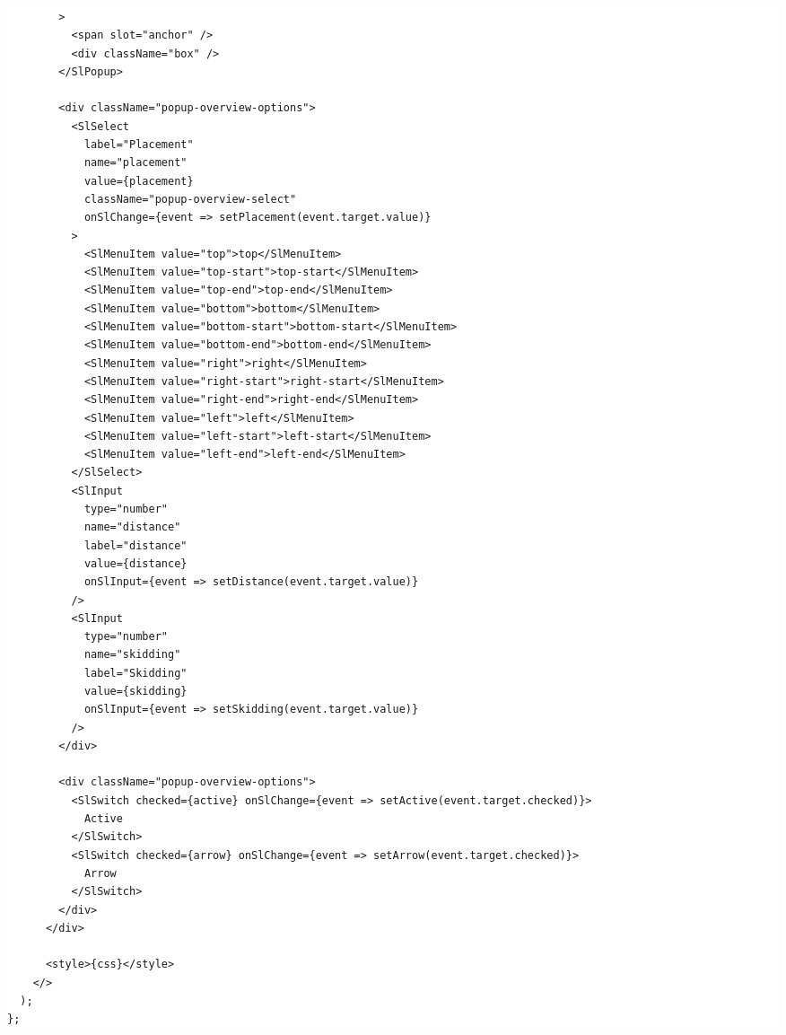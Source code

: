 ```jsx:react
        >
          <span slot="anchor" />
          <div className="box" />
        </SlPopup>

        <div className="popup-overview-options">
          <SlSelect
            label="Placement"
            name="placement"
            value={placement}
            className="popup-overview-select"
            onSlChange={event => setPlacement(event.target.value)}
          >
            <SlMenuItem value="top">top</SlMenuItem>
            <SlMenuItem value="top-start">top-start</SlMenuItem>
            <SlMenuItem value="top-end">top-end</SlMenuItem>
            <SlMenuItem value="bottom">bottom</SlMenuItem>
            <SlMenuItem value="bottom-start">bottom-start</SlMenuItem>
            <SlMenuItem value="bottom-end">bottom-end</SlMenuItem>
            <SlMenuItem value="right">right</SlMenuItem>
            <SlMenuItem value="right-start">right-start</SlMenuItem>
            <SlMenuItem value="right-end">right-end</SlMenuItem>
            <SlMenuItem value="left">left</SlMenuItem>
            <SlMenuItem value="left-start">left-start</SlMenuItem>
            <SlMenuItem value="left-end">left-end</SlMenuItem>
          </SlSelect>
          <SlInput
            type="number"
            name="distance"
            label="distance"
            value={distance}
            onSlInput={event => setDistance(event.target.value)}
          />
          <SlInput
            type="number"
            name="skidding"
            label="Skidding"
            value={skidding}
            onSlInput={event => setSkidding(event.target.value)}
          />
        </div>

        <div className="popup-overview-options">
          <SlSwitch checked={active} onSlChange={event => setActive(event.target.checked)}>
            Active
          </SlSwitch>
          <SlSwitch checked={arrow} onSlChange={event => setArrow(event.target.checked)}>
            Arrow
          </SlSwitch>
        </div>
      </div>

      <style>{css}</style>
    </>
  );
};
```
